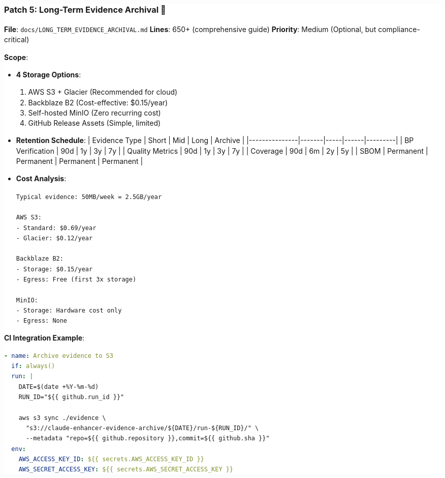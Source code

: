 
### Patch 5: Long-Term Evidence Archival 💾

**File**: `docs/LONG_TERM_EVIDENCE_ARCHIVAL.md`
**Lines**: 650+ (comprehensive guide)
**Priority**: Medium (Optional, but compliance-critical)

**Scope**:
- **4 Storage Options**:
  1. AWS S3 + Glacier (Recommended for cloud)
  2. Backblaze B2 (Cost-effective: $0.15/year)
  3. Self-hosted MinIO (Zero recurring cost)
  4. GitHub Release Assets (Simple, limited)

- **Retention Schedule**:
  | Evidence Type | Short | Mid | Long | Archive |
  |---------------|-------|-----|------|---------|
  | BP Verification | 90d | 1y | 3y | 7y |
  | Quality Metrics | 90d | 1y | 3y | 7y |
  | Coverage | 90d | 6m | 2y | 5y |
  | SBOM | Permanent | Permanent | Permanent | Permanent |

- **Cost Analysis**:
  ```
  Typical evidence: 50MB/week = 2.5GB/year

  AWS S3:
  - Standard: $0.69/year
  - Glacier: $0.12/year

  Backblaze B2:
  - Storage: $0.15/year
  - Egress: Free (first 3x storage)

  MinIO:
  - Storage: Hardware cost only
  - Egress: None
  ```

**CI Integration Example**:
```yaml
- name: Archive evidence to S3
  if: always()
  run: |
    DATE=$(date +%Y-%m-%d)
    RUN_ID="${{ github.run_id }}"

    aws s3 sync ./evidence \
      "s3://claude-enhancer-evidence-archive/${DATE}/run-${RUN_ID}/" \
      --metadata "repo=${{ github.repository }},commit=${{ github.sha }}"
  env:
    AWS_ACCESS_KEY_ID: ${{ secrets.AWS_ACCESS_KEY_ID }}
    AWS_SECRET_ACCESS_KEY: ${{ secrets.AWS_SECRET_ACCESS_KEY }}
```

